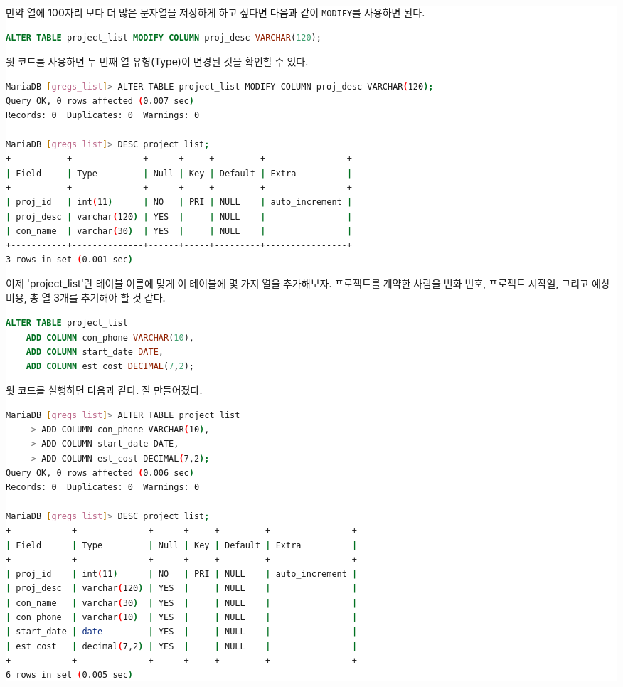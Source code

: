 만약 열에 100자리 보다 더 많은 문자열을 저장하게 하고 싶다면 다음과 같이 `MODIFY`를 사용하면 된다.

```sql
ALTER TABLE project_list MODIFY COLUMN proj_desc VARCHAR(120);
```

윗 코드를 사용하면 두 번째 열 유형(Type)이 변경된 것을 확인할 수 있다.

```bash
MariaDB [gregs_list]> ALTER TABLE project_list MODIFY COLUMN proj_desc VARCHAR(120);
Query OK, 0 rows affected (0.007 sec)
Records: 0  Duplicates: 0  Warnings: 0

MariaDB [gregs_list]> DESC project_list;
+-----------+--------------+------+-----+---------+----------------+
| Field     | Type         | Null | Key | Default | Extra          |
+-----------+--------------+------+-----+---------+----------------+
| proj_id   | int(11)      | NO   | PRI | NULL    | auto_increment |
| proj_desc | varchar(120) | YES  |     | NULL    |                |
| con_name  | varchar(30)  | YES  |     | NULL    |                |
+-----------+--------------+------+-----+---------+----------------+
3 rows in set (0.001 sec)
```

이제 'project_list'란 테이블 이름에 맞게 이 테이블에 몇 가지 열을 추가해보자. 프로젝트를 계약한 사람을 번화 번호, 프로젝트 시작일, 그리고 예상 비용, 총 열 3개를 추기해야 할 것 같다.

```sql
ALTER TABLE project_list
    ADD COLUMN con_phone VARCHAR(10),
    ADD COLUMN start_date DATE,
    ADD COLUMN est_cost DECIMAL(7,2);
```

윗 코드를 실행하면 다음과 같다. 잘 만들어졌다.

```bash
MariaDB [gregs_list]> ALTER TABLE project_list
    -> ADD COLUMN con_phone VARCHAR(10),
    -> ADD COLUMN start_date DATE,
    -> ADD COLUMN est_cost DECIMAL(7,2);
Query OK, 0 rows affected (0.006 sec)
Records: 0  Duplicates: 0  Warnings: 0

MariaDB [gregs_list]> DESC project_list;
+------------+--------------+------+-----+---------+----------------+
| Field      | Type         | Null | Key | Default | Extra          |
+------------+--------------+------+-----+---------+----------------+
| proj_id    | int(11)      | NO   | PRI | NULL    | auto_increment |
| proj_desc  | varchar(120) | YES  |     | NULL    |                |
| con_name   | varchar(30)  | YES  |     | NULL    |                |
| con_phone  | varchar(10)  | YES  |     | NULL    |                |
| start_date | date         | YES  |     | NULL    |                |
| est_cost   | decimal(7,2) | YES  |     | NULL    |                |
+------------+--------------+------+-----+---------+----------------+
6 rows in set (0.005 sec)
```
